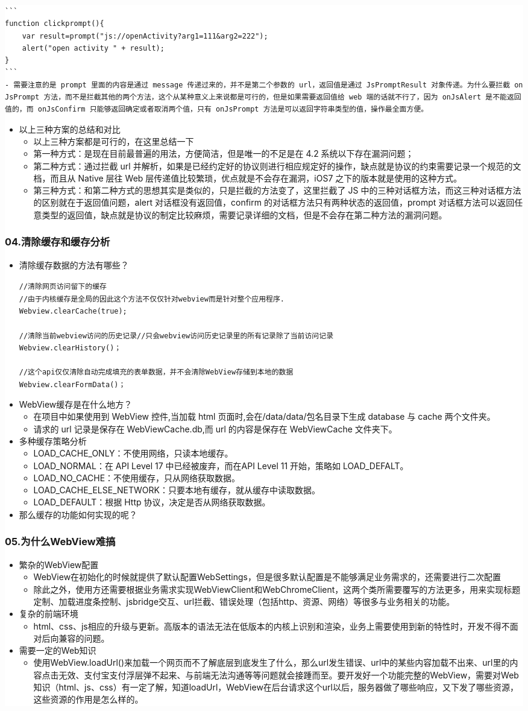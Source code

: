     ```
    function clickprompt(){
        var result=prompt("js://openActivity?arg1=111&arg2=222");
        alert("open activity " + result);
    }
    ```
    - 需要注意的是 prompt 里面的内容是通过 message 传递过来的，并不是第二个参数的 url，返回值是通过 JsPromptResult 对象传递。为什么要拦截 onJsPrompt 方法，而不是拦截其他的两个方法，这个从某种意义上来说都是可行的，但是如果需要返回值给 web 端的话就不行了，因为 onJsAlert 是不能返回值的，而 onJsConfirm 只能够返回确定或者取消两个值，只有 onJsPrompt 方法是可以返回字符串类型的值，操作最全面方便。
- 以上三种方案的总结和对比
    - 以上三种方案都是可行的，在这里总结一下
    - 第一种方式：是现在目前最普遍的用法，方便简洁，但是唯一的不足是在 4.2 系统以下存在漏洞问题；
    - 第二种方式：通过拦截 url 并解析，如果是已经约定好的协议则进行相应规定好的操作，缺点就是协议的约束需要记录一个规范的文档，而且从 Native 层往 Web 层传递值比较繁琐，优点就是不会存在漏洞，iOS7 之下的版本就是使用的这种方式。
    - 第三种方式：和第二种方式的思想其实是类似的，只是拦截的方法变了，这里拦截了 JS 中的三种对话框方法，而这三种对话框方法的区别就在于返回值问题，alert 对话框没有返回值，confirm 的对话框方法只有两种状态的返回值，prompt 对话框方法可以返回任意类型的返回值，缺点就是协议的制定比较麻烦，需要记录详细的文档，但是不会存在第二种方法的漏洞问题。



### 04.清除缓存和缓存分析
- 清除缓存数据的方法有哪些？
    ```
    //清除网页访问留下的缓存
    //由于内核缓存是全局的因此这个方法不仅仅针对webview而是针对整个应用程序.
    Webview.clearCache(true);
    
    //清除当前webview访问的历史记录//只会webview访问历史记录里的所有记录除了当前访问记录
    Webview.clearHistory()；
    
    //这个api仅仅清除自动完成填充的表单数据，并不会清除WebView存储到本地的数据
    Webview.clearFormData()；
    ```
- WebView缓存是在什么地方？
    - 在项目中如果使用到 WebView 控件,当加载 html 页面时,会在/data/data/包名目录下生成 database 与 cache 两个文件夹。
    - 请求的 url 记录是保存在 WebViewCache.db,而 url 的内容是保存在 WebViewCache 文件夹下。
- 多种缓存策略分析
    - LOAD_CACHE_ONLY：不使用网络，只读本地缓存。
    - LOAD_NORMAL：在 API Level 17 中已经被废弃，而在API Level 11 开始，策略如 LOAD_DEFALT。
    - LOAD_NO_CACHE：不使用缓存，只从网络获取数据。
    - LOAD_CACHE_ELSE_NETWORK：只要本地有缓存，就从缓存中读取数据。
    - LOAD_DEFAULT：根据 Http 协议，决定是否从网络获取数据。
- 那么缓存的功能如何实现的呢？



### 05.为什么WebView难搞
- 繁杂的WebView配置
    - WebView在初始化的时候就提供了默认配置WebSettings，但是很多默认配置是不能够满足业务需求的，还需要进行二次配置
    - 除此之外，使用方还需要根据业务需求实现WebViewClient和WebChromeClient，这两个类所需要覆写的方法更多，用来实现标题定制、加载进度条控制、jsbridge交互、url拦截、错误处理（包括http、资源、网络）等很多与业务相关的功能。
- 复杂的前端环境
    - html、css、js相应的升级与更新。高版本的语法无法在低版本的内核上识别和渲染，业务上需要使用到新的特性时，开发不得不面对后向兼容的问题。
- 需要一定的Web知识
    - 使用WebView.loadUrl()来加载一个网页而不了解底层到底发生了什么，那么url发生错误、url中的某些内容加载不出来、url里的内容点击无效、支付宝支付浮层弹不起来、与前端无法沟通等等问题就会接踵而至。要开发好一个功能完整的WebView，需要对Web知识（html、js、css）有一定了解，知道loadUrl，WebView在后台请求这个url以后，服务器做了哪些响应，又下发了哪些资源，这些资源的作用是怎么样的。
